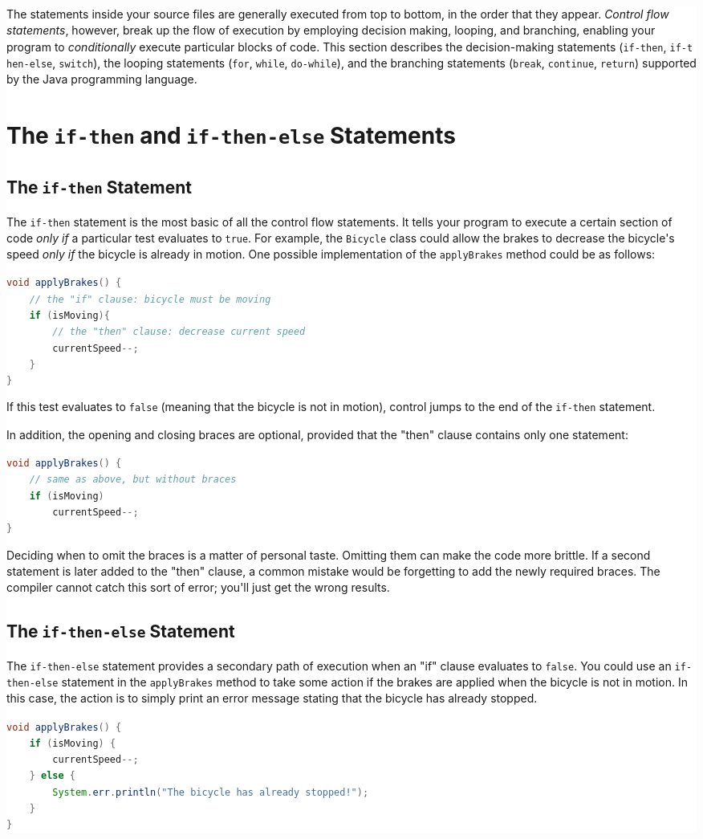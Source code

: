 The statements inside your source files are generally executed from top to bottom, in the order that they appear. _Control flow statements_, however, break up the flow of execution by employing decision making, looping, and branching, enabling your program to _conditionally_ execute particular blocks of code. This section describes the decision-making statements (`if-then`, `if-then-else`, `switch`), the looping statements (`for`, `while`, `do-while`), and the branching statements (`break`, `continue`, `return`) supported by the Java programming language.

# The `if-then` and `if-then-else` Statements

## The `if-then` Statement

The `if-then` statement is the most basic of all the control flow statements. It tells your program to execute a certain section of code _only if_ a particular test evaluates to `true`. For example, the `Bicycle` class could allow the brakes to decrease the bicycle's speed _only if_ the bicycle is already in motion. One possible implementation of the `applyBrakes` method could be as follows:
```java
void applyBrakes() {
    // the "if" clause: bicycle must be moving
    if (isMoving){ 
        // the "then" clause: decrease current speed
        currentSpeed--;
    }
}
```

If this test evaluates to `false` (meaning that the bicycle is not in motion), control jumps to the end of the `if-then` statement.

In addition, the opening and closing braces are optional, provided that the "then" clause contains only one statement:
```java
void applyBrakes() {
    // same as above, but without braces 
    if (isMoving)
        currentSpeed--;
}
```

Deciding when to omit the braces is a matter of personal taste. Omitting them can make the code more brittle. If a second statement is later added to the "then" clause, a common mistake would be forgetting to add the newly required braces. The compiler cannot catch this sort of error; you'll just get the wrong results.
## The `if-then-else` Statement

The `if-then-else` statement provides a secondary path of execution when an "if" clause evaluates to `false`. You could use an `if-then-else` statement in the `applyBrakes` method to take some action if the brakes are applied when the bicycle is not in motion. In this case, the action is to simply print an error message stating that the bicycle has already stopped.
```java
void applyBrakes() {
    if (isMoving) {
        currentSpeed--;
    } else {
        System.err.println("The bicycle has already stopped!");
    } 
}
```
